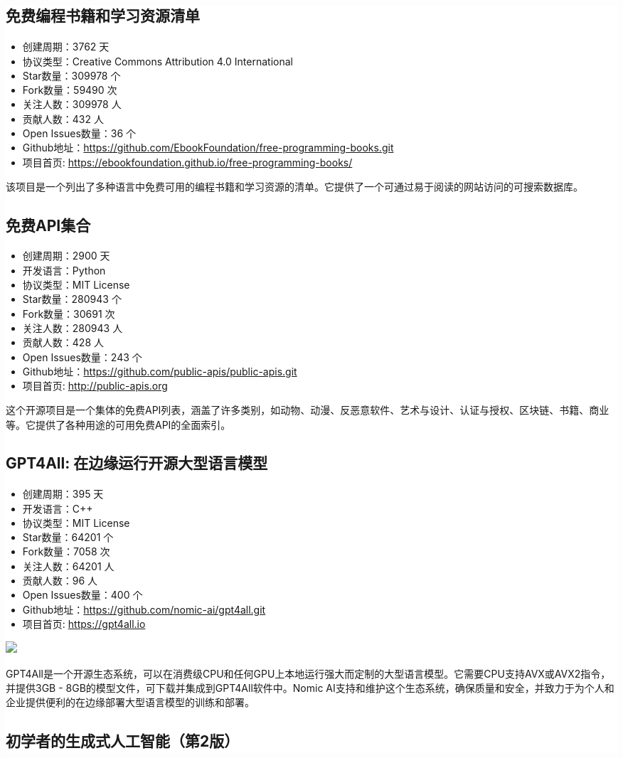 ## 免费编程书籍和学习资源清单

* 创建周期：3762 天
* 协议类型：Creative Commons Attribution 4.0 International
* Star数量：309978 个
* Fork数量：59490 次
* 关注人数：309978 人
* 贡献人数：432 人
* Open Issues数量：36 个
* Github地址：https://github.com/EbookFoundation/free-programming-books.git
* 项目首页: https://ebookfoundation.github.io/free-programming-books/


该项目是一个列出了多种语言中免费可用的编程书籍和学习资源的清单。它提供了一个可通过易于阅读的网站访问的可搜索数据库。

## 免费API集合

* 创建周期：2900 天
* 开发语言：Python
* 协议类型：MIT License
* Star数量：280943 个
* Fork数量：30691 次
* 关注人数：280943 人
* 贡献人数：428 人
* Open Issues数量：243 个
* Github地址：https://github.com/public-apis/public-apis.git
* 项目首页: http://public-apis.org


这个开源项目是一个集体的免费API列表，涵盖了许多类别，如动物、动漫、反恶意软件、艺术与设计、认证与授权、区块链、书籍、商业等。它提供了各种用途的可用免费API的全面索引。

## GPT4All: 在边缘运行开源大型语言模型

* 创建周期：395 天
* 开发语言：C++
* 协议类型：MIT License
* Star数量：64201 个
* Fork数量：7058 次
* 关注人数：64201 人
* 贡献人数：96 人
* Open Issues数量：400 个
* Github地址：https://github.com/nomic-ai/gpt4all.git
* 项目首页: https://gpt4all.io


![](/images/nomic-ai-gpt4all-0.png)

GPT4All是一个开源生态系统，可以在消费级CPU和任何GPU上本地运行强大而定制的大型语言模型。它需要CPU支持AVX或AVX2指令，并提供3GB - 8GB的模型文件，可下载并集成到GPT4All软件中。Nomic AI支持和维护这个生态系统，确保质量和安全，并致力于为个人和企业提供便利的在边缘部署大型语言模型的训练和部署。

## 初学者的生成式人工智能（第2版）
